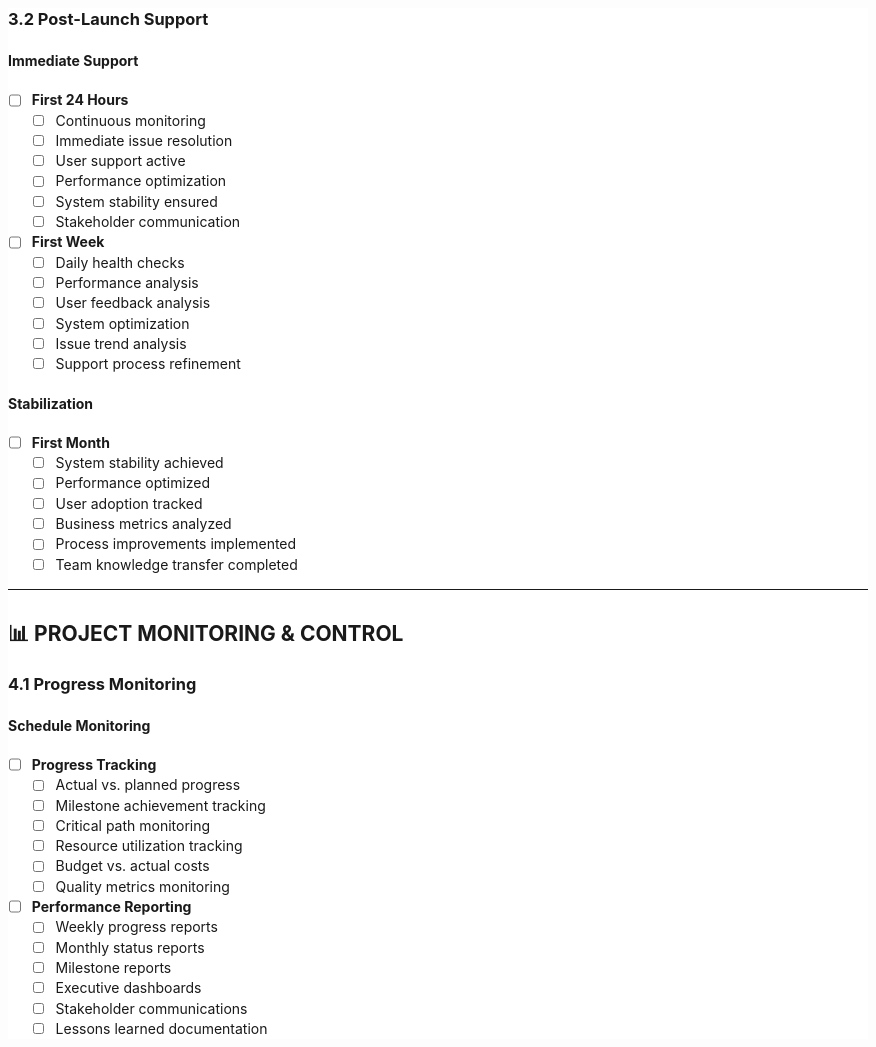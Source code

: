 ### **3.2 Post-Launch Support**

#### **Immediate Support**
- [ ] **First 24 Hours**
  - [ ] Continuous monitoring
  - [ ] Immediate issue resolution
  - [ ] User support active
  - [ ] Performance optimization
  - [ ] System stability ensured
  - [ ] Stakeholder communication

- [ ] **First Week**
  - [ ] Daily health checks
  - [ ] Performance analysis
  - [ ] User feedback analysis
  - [ ] System optimization
  - [ ] Issue trend analysis
  - [ ] Support process refinement

#### **Stabilization**
- [ ] **First Month**
  - [ ] System stability achieved
  - [ ] Performance optimized
  - [ ] User adoption tracked
  - [ ] Business metrics analyzed
  - [ ] Process improvements implemented
  - [ ] Team knowledge transfer completed

---

## 📊 PROJECT MONITORING & CONTROL

### **4.1 Progress Monitoring**

#### **Schedule Monitoring**
- [ ] **Progress Tracking**
  - [ ] Actual vs. planned progress
  - [ ] Milestone achievement tracking
  - [ ] Critical path monitoring
  - [ ] Resource utilization tracking
  - [ ] Budget vs. actual costs
  - [ ] Quality metrics monitoring

- [ ] **Performance Reporting**
  - [ ] Weekly progress reports
  - [ ] Monthly status reports
  - [ ] Milestone reports
  - [ ] Executive dashboards
  - [ ] Stakeholder communications
  - [ ] Lessons learned documentation
